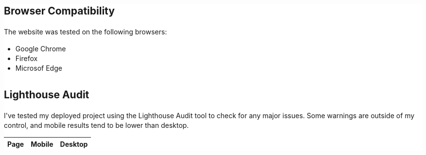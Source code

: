 ## Browser Compatibility

The website was tested on the following browsers:
- Google Chrome
- Firefox
- Microsof Edge


## Lighthouse Audit

I've tested my deployed project using the Lighthouse Audit tool to check for any major issues. Some warnings are outside of my control, and mobile results tend to be lower than desktop.

| Page | Mobile | Desktop |
| --- | --- | --- |